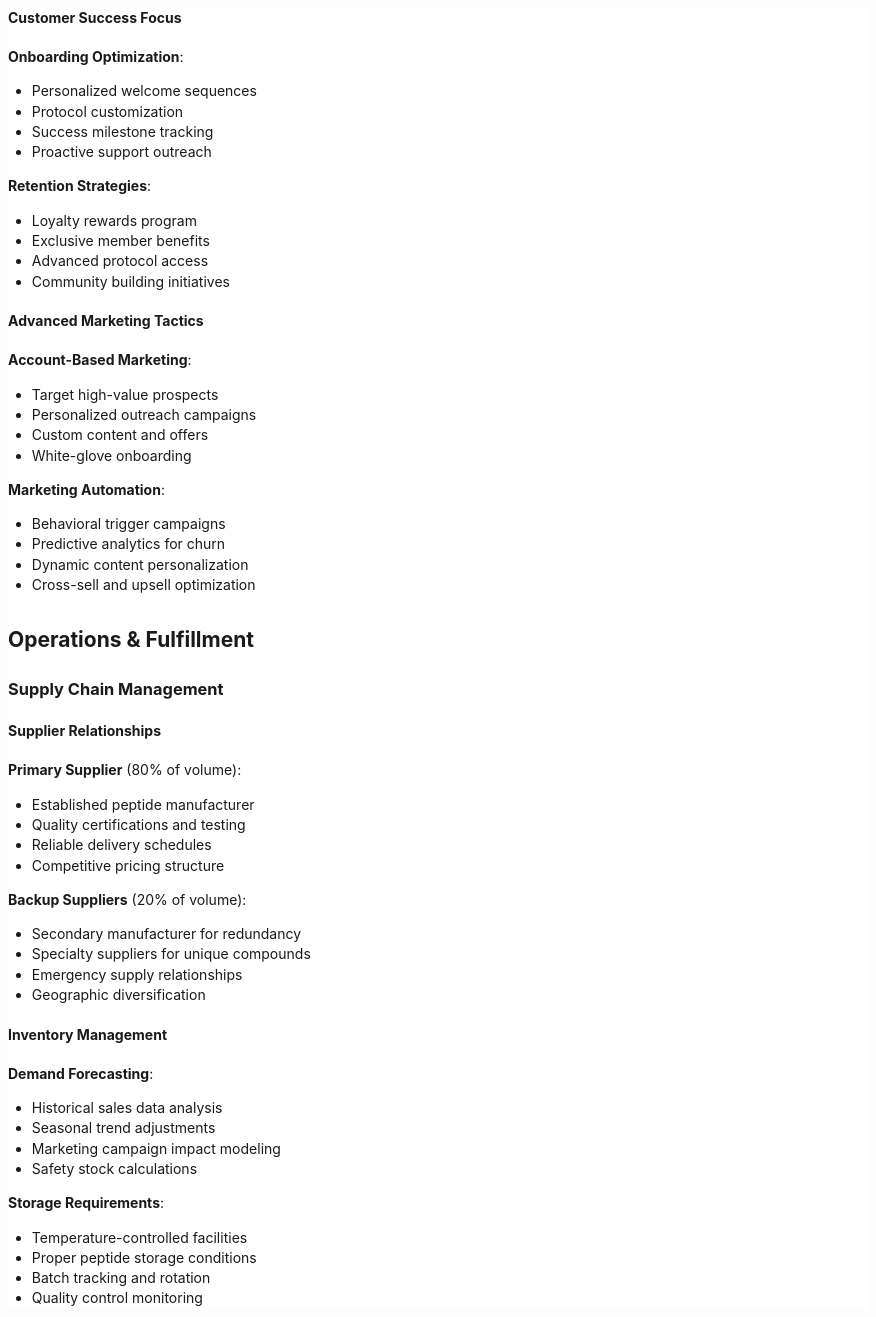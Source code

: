 #### Customer Success Focus
**Onboarding Optimization**:
- Personalized welcome sequences
- Protocol customization
- Success milestone tracking
- Proactive support outreach

**Retention Strategies**:
- Loyalty rewards program
- Exclusive member benefits
- Advanced protocol access
- Community building initiatives

#### Advanced Marketing Tactics
**Account-Based Marketing**:
- Target high-value prospects
- Personalized outreach campaigns
- Custom content and offers
- White-glove onboarding

**Marketing Automation**:
- Behavioral trigger campaigns
- Predictive analytics for churn
- Dynamic content personalization
- Cross-sell and upsell optimization

## Operations & Fulfillment

### Supply Chain Management

#### Supplier Relationships
**Primary Supplier** (80% of volume):
- Established peptide manufacturer
- Quality certifications and testing
- Reliable delivery schedules
- Competitive pricing structure

**Backup Suppliers** (20% of volume):
- Secondary manufacturer for redundancy
- Specialty suppliers for unique compounds
- Emergency supply relationships
- Geographic diversification

#### Inventory Management
**Demand Forecasting**:
- Historical sales data analysis
- Seasonal trend adjustments
- Marketing campaign impact modeling
- Safety stock calculations

**Storage Requirements**:
- Temperature-controlled facilities
- Proper peptide storage conditions
- Batch tracking and rotation
- Quality control monitoring

